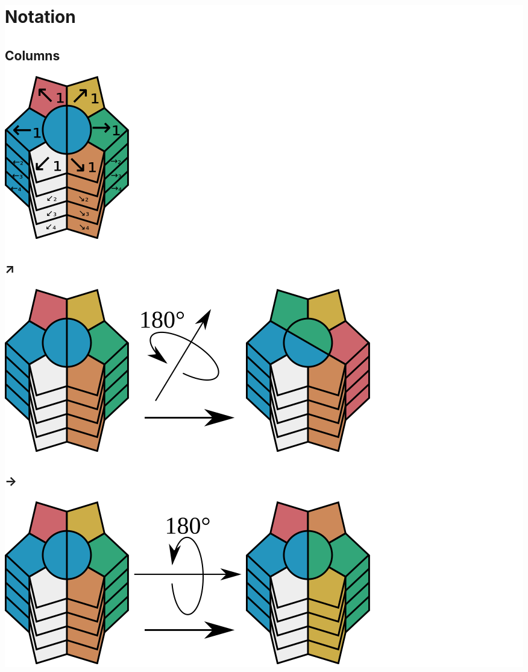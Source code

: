 # Notation

## Columns

![](pics/png/columns.png)

## ↗

![](pics/png/flip-0.png)

## →

![](pics/png/flip-1.png)
